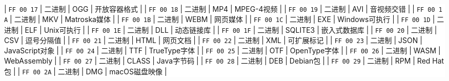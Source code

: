 | `FF 00 17` | 二进制    | OGG              | 开放容器格式 |
| `FF 00 18` | 二进制    | MP4              | MPEG-4视频 |
| `FF 00 19` | 二进制    | AVI              | 音视频交错 |
| `FF 00 1A` | 二进制    | MKV              | Matroska媒体 |
| `FF 00 1B` | 二进制    | WEBM             | 网页媒体 |
| `FF 00 1C` | 二进制    | EXE              | Windows可执行 |
| `FF 00 1D` | 二进制    | ELF              | Unix可执行 |
| `FF 00 1E` | 二进制    | DLL              | 动态链接库 |
| `FF 00 1F` | 二进制    | SQLITE3          | 嵌入式数据库 |
| `FF 00 20` | 二进制    | CSV              | 逗号分隔值 |
| `FF 00 21` | 二进制    | HTML             | 网页文档 |
| `FF 00 22` | 二进制    | XML              | 可扩展标记 |
| `FF 00 23` | 二进制    | JSON             | JavaScript对象 |
| `FF 00 24` | 二进制    | TTF              | TrueType字体 |
| `FF 00 25` | 二进制    | OTF              | OpenType字体 |
| `FF 00 26` | 二进制    | WASM             | WebAssembly |
| `FF 00 27` | 二进制    | CLASS            | Java字节码 |
| `FF 00 28` | 二进制    | DEB              | Debian包 |
| `FF 00 29` | 二进制    | RPM              | Red Hat包 |
| `FF 00 2A` | 二进制    | DMG              | macOS磁盘映像 |
